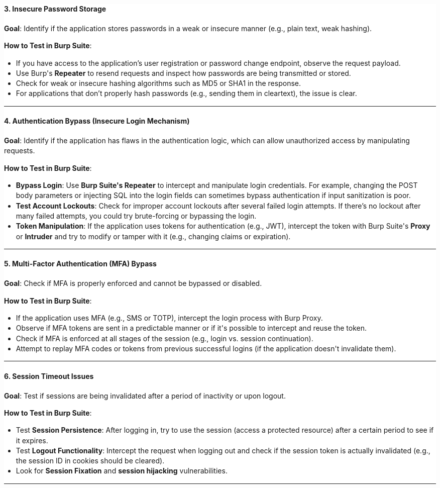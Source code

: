 
#### **3. Insecure Password Storage**

**Goal**: Identify if the application stores passwords in a weak or insecure manner (e.g., plain text, weak hashing).

**How to Test in Burp Suite**:
- If you have access to the application’s user registration or password change endpoint, observe the request payload.
- Use Burp's **Repeater** to resend requests and inspect how passwords are being transmitted or stored.
- Check for weak or insecure hashing algorithms such as MD5 or SHA1 in the response.
- For applications that don’t properly hash passwords (e.g., sending them in cleartext), the issue is clear.

---

#### **4. Authentication Bypass (Insecure Login Mechanism)**

**Goal**: Identify if the application has flaws in the authentication logic, which can allow unauthorized access by manipulating requests.

**How to Test in Burp Suite**:
- **Bypass Login**: Use **Burp Suite's Repeater** to intercept and manipulate login credentials. For example, changing the POST body parameters or injecting SQL into the login fields can sometimes bypass authentication if input sanitization is poor.
- **Test Account Lockouts**: Check for improper account lockouts after several failed login attempts. If there’s no lockout after many failed attempts, you could try brute-forcing or bypassing the login.
- **Token Manipulation**: If the application uses tokens for authentication (e.g., JWT), intercept the token with Burp Suite's **Proxy** or **Intruder** and try to modify or tamper with it (e.g., changing claims or expiration).

---

#### **5. Multi-Factor Authentication (MFA) Bypass**

**Goal**: Check if MFA is properly enforced and cannot be bypassed or disabled.

**How to Test in Burp Suite**:
- If the application uses MFA (e.g., SMS or TOTP), intercept the login process with Burp Proxy.
- Observe if MFA tokens are sent in a predictable manner or if it's possible to intercept and reuse the token.
- Check if MFA is enforced at all stages of the session (e.g., login vs. session continuation).
- Attempt to replay MFA codes or tokens from previous successful logins (if the application doesn't invalidate them).

---

#### **6. Session Timeout Issues**

**Goal**: Test if sessions are being invalidated after a period of inactivity or upon logout.

**How to Test in Burp Suite**:
- Test **Session Persistence**: After logging in, try to use the session (access a protected resource) after a certain period to see if it expires.
- Test **Logout Functionality**: Intercept the request when logging out and check if the session token is actually invalidated (e.g., the session ID in cookies should be cleared).
- Look for **Session Fixation** and **session hijacking** vulnerabilities.

---